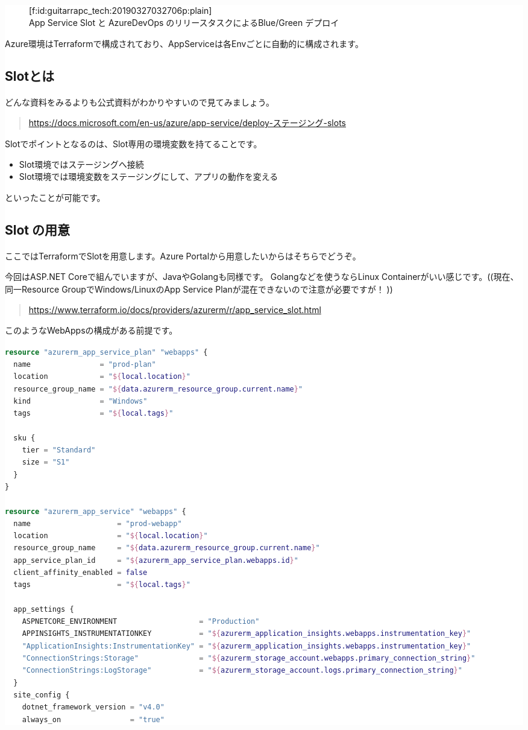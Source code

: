 <figure class="figure-image figure-image-fotolife" title="App Service Slot と AzureDevOps のリリースタスクによるBlue/Green デプロイ">[f:id:guitarrapc_tech:20190327032706p:plain]<figcaption>App Service Slot と AzureDevOps のリリースタスクによるBlue/Green デプロイ</figcaption></figure>

Azure環境はTerraformで構成されており、AppServiceは各Envごとに自動的に構成されます。

## Slotとは

どんな資料をみるよりも公式資料がわかりやすいので見てみましょう。

> https://docs.microsoft.com/en-us/azure/app-service/deploy-ステージング-slots

Slotでポイントとなるのは、Slot専用の環境変数を持てることです。

* Slot環境ではステージングへ接続
* Slot環境では環境変数をステージングにして、アプリの動作を変える

といったことが可能です。

## Slot の用意

ここではTerraformでSlotを用意します。Azure Portalから用意したいからはそちらでどうぞ。

今回はASP.NET Coreで組んでいますが、JavaやGolangも同様です。
Golangなどを使うならLinux Containerがいい感じです。((現在、同一Resource GroupでWindows/LinuxのApp Service Planが混在できないので注意が必要ですが！ ))

> https://www.terraform.io/docs/providers/azurerm/r/app_service_slot.html

このようなWebAppsの構成がある前提です。

```terraform
resource "azurerm_app_service_plan" "webapps" {
  name                = "prod-plan"
  location            = "${local.location}"
  resource_group_name = "${data.azurerm_resource_group.current.name}"
  kind                = "Windows"
  tags                = "${local.tags}"

  sku {
    tier = "Standard"
    size = "S1"
  }
}

resource "azurerm_app_service" "webapps" {
  name                    = "prod-webapp"
  location                = "${local.location}"
  resource_group_name     = "${data.azurerm_resource_group.current.name}"
  app_service_plan_id     = "${azurerm_app_service_plan.webapps.id}"
  client_affinity_enabled = false
  tags                    = "${local.tags}"

  app_settings {
    ASPNETCORE_ENVIRONMENT                   = "Production"
    APPINSIGHTS_INSTRUMENTATIONKEY           = "${azurerm_application_insights.webapps.instrumentation_key}"
    "ApplicationInsights:InstrumentationKey" = "${azurerm_application_insights.webapps.instrumentation_key}"
    "ConnectionStrings:Storage"              = "${azurerm_storage_account.webapps.primary_connection_string}"
    "ConnectionStrings:LogStorage"           = "${azurerm_storage_account.logs.primary_connection_string}"
  }
  site_config {
    dotnet_framework_version = "v4.0"
    always_on                = "true"
```
